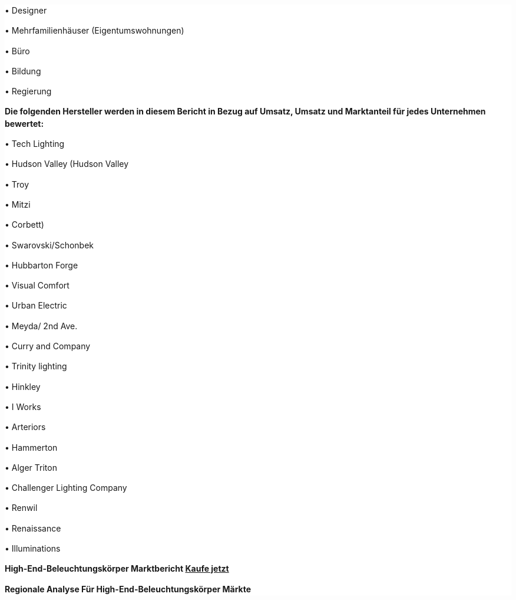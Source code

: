 • Designer

• Mehrfamilienhäuser (Eigentumswohnungen)

• Büro

• Bildung

• Regierung



<strong>Die folgenden Hersteller werden in diesem Bericht in Bezug auf Umsatz, Umsatz und Marktanteil für jedes Unternehmen bewertet:</strong>

• Tech Lighting

• Hudson Valley (Hudson Valley

• Troy

• Mitzi

• Corbett)

• Swarovski/Schonbek

• Hubbarton Forge

• Visual Comfort

• Urban Electric

• Meyda/ 2nd Ave.

• Curry and Company

• Trinity lighting

• Hinkley

• I Works

• Arteriors

• Hammerton

• Alger Triton

• Challenger Lighting Company

• Renwil

• Renaissance

• Illuminations



<strong>High-End-Beleuchtungskörper Marktbericht <a href=https://www.marketresearchupdate.com/buynow/394118>Kaufe jetzt</a></strong>



<strong>Regionale Analyse Für High-End-Beleuchtungskörper Märkte</strong>

